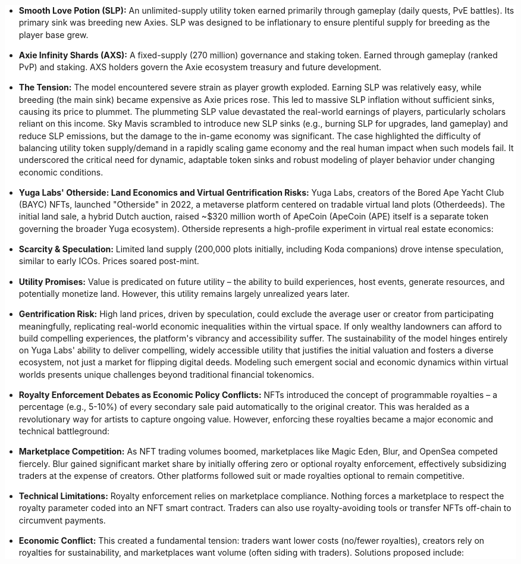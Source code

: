 *   **Smooth Love Potion (SLP):** An unlimited-supply utility token earned primarily through gameplay (daily quests, PvE battles). Its primary sink was breeding new Axies. SLP was designed to be inflationary to ensure plentiful supply for breeding as the player base grew.

*   **Axie Infinity Shards (AXS):** A fixed-supply (270 million) governance and staking token. Earned through gameplay (ranked PvP) and staking. AXS holders govern the Axie ecosystem treasury and future development.

*   **The Tension:** The model encountered severe strain as player growth exploded. Earning SLP was relatively easy, while breeding (the main sink) became expensive as Axie prices rose. This led to massive SLP inflation without sufficient sinks, causing its price to plummet. The plummeting SLP value devastated the real-world earnings of players, particularly scholars reliant on this income. Sky Mavis scrambled to introduce new SLP sinks (e.g., burning SLP for upgrades, land gameplay) and reduce SLP emissions, but the damage to the in-game economy was significant. The case highlighted the difficulty of balancing utility token supply/demand in a rapidly scaling game economy and the real human impact when such models fail. It underscored the critical need for dynamic, adaptable token sinks and robust modeling of player behavior under changing economic conditions.

*   **Yuga Labs' Otherside: Land Economics and Virtual Gentrification Risks:** Yuga Labs, creators of the Bored Ape Yacht Club (BAYC) NFTs, launched "Otherside" in 2022, a metaverse platform centered on tradable virtual land plots (Otherdeeds). The initial land sale, a hybrid Dutch auction, raised ~$320 million worth of ApeCoin (ApeCoin (APE) itself is a separate token governing the broader Yuga ecosystem). Otherside represents a high-profile experiment in virtual real estate economics:

*   **Scarcity & Speculation:** Limited land supply (200,000 plots initially, including Koda companions) drove intense speculation, similar to early ICOs. Prices soared post-mint.

*   **Utility Promises:** Value is predicated on future utility – the ability to build experiences, host events, generate resources, and potentially monetize land. However, this utility remains largely unrealized years later.

*   **Gentrification Risk:** High land prices, driven by speculation, could exclude the average user or creator from participating meaningfully, replicating real-world economic inequalities within the virtual space. If only wealthy landowners can afford to build compelling experiences, the platform's vibrancy and accessibility suffer. The sustainability of the model hinges entirely on Yuga Labs' ability to deliver compelling, widely accessible utility that justifies the initial valuation and fosters a diverse ecosystem, not just a market for flipping digital deeds. Modeling such emergent social and economic dynamics within virtual worlds presents unique challenges beyond traditional financial tokenomics.

*   **Royalty Enforcement Debates as Economic Policy Conflicts:** NFTs introduced the concept of programmable royalties – a percentage (e.g., 5-10%) of every secondary sale paid automatically to the original creator. This was heralded as a revolutionary way for artists to capture ongoing value. However, enforcing these royalties became a major economic and technical battleground:

*   **Marketplace Competition:** As NFT trading volumes boomed, marketplaces like Magic Eden, Blur, and OpenSea competed fiercely. Blur gained significant market share by initially offering zero or optional royalty enforcement, effectively subsidizing traders at the expense of creators. Other platforms followed suit or made royalties optional to remain competitive.

*   **Technical Limitations:** Royalty enforcement relies on marketplace compliance. Nothing forces a marketplace to respect the royalty parameter coded into an NFT smart contract. Traders can also use royalty-avoiding tools or transfer NFTs off-chain to circumvent payments.

*   **Economic Conflict:** This created a fundamental tension: traders want lower costs (no/fewer royalties), creators rely on royalties for sustainability, and marketplaces want volume (often siding with traders). Solutions proposed include:
